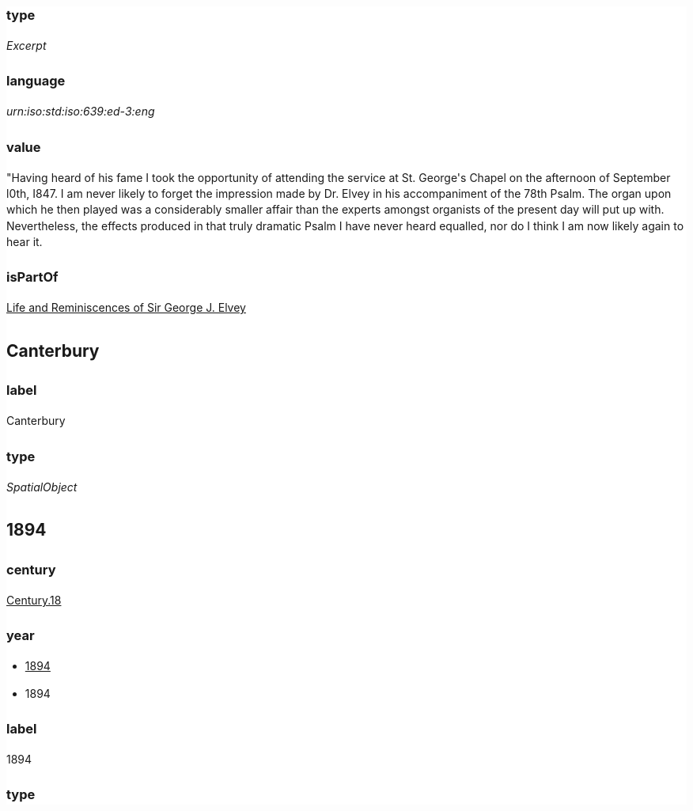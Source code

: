 ### type


*Excerpt*

### language


*urn:iso:std:iso:639:ed-3:eng*

### value


<p>"Having heard of his fame I took the opportunity of attending the service at St. George's Chapel on the afternoon of September l0th, I847. I am never likely to forget the impression made by Dr. Elvey in his accompaniment of the 78th Psalm. The organ upon which he then played was a considerably smaller affair than the experts amongst organists of the present day will put up with. Nevertheless, the effects produced in that truly dramatic Psalm I have never heard equalled, nor do I think I am now likely again to hear it.</p>

### isPartOf


[Life and Reminiscences of Sir George J. Elvey](#Life-and-Reminiscences-of-Sir-George-J.-Elvey)

## Canterbury

### label


Canterbury

### type


*SpatialObject*

## 1894

### century


[Century.18](#Century.18)

### year

 - [1894](#1894)

 - 1894

### label


1894

### type
